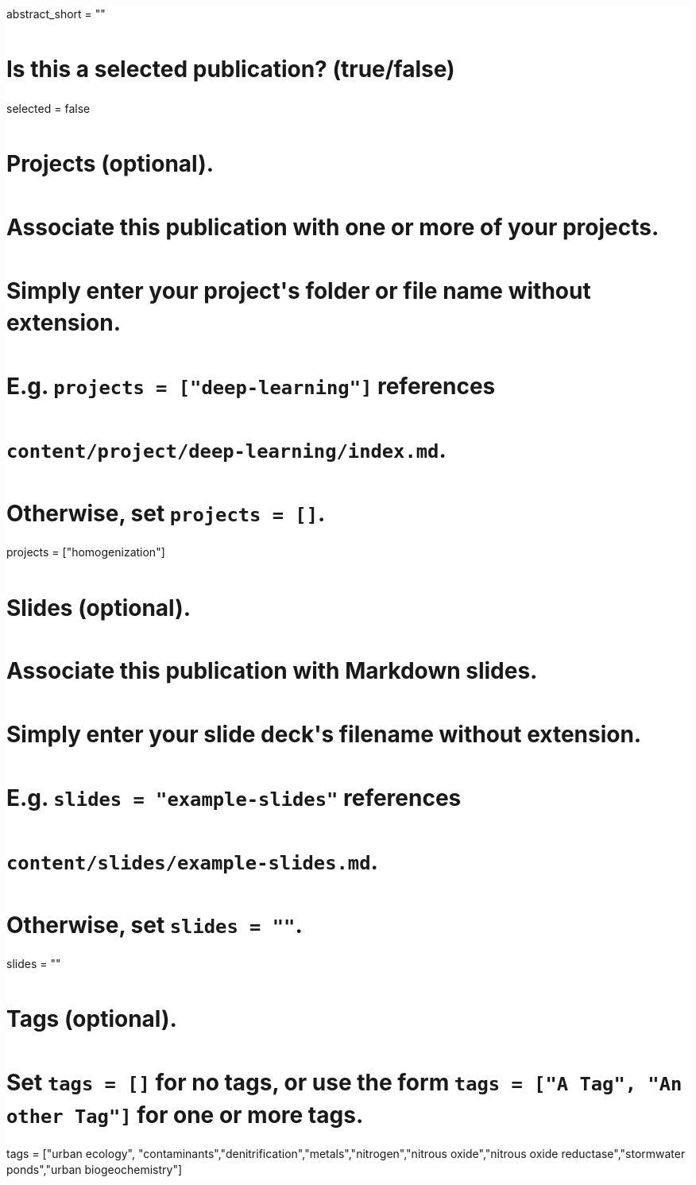 abstract_short = ""

# Is this a selected publication? (true/false)
selected = false

# Projects (optional).
#   Associate this publication with one or more of your projects.
#   Simply enter your project's folder or file name without extension.
#   E.g. `projects = ["deep-learning"]` references 
#   `content/project/deep-learning/index.md`.
#   Otherwise, set `projects = []`.
projects = ["homogenization"]

# Slides (optional).
#   Associate this publication with Markdown slides.
#   Simply enter your slide deck's filename without extension.
#   E.g. `slides = "example-slides"` references 
#   `content/slides/example-slides.md`.
#   Otherwise, set `slides = ""`.
slides = ""

# Tags (optional).
#   Set `tags = []` for no tags, or use the form `tags = ["A Tag", "Another Tag"]` for one or more tags.
tags = ["urban ecology", "contaminants","denitrification","metals","nitrogen","nitrous oxide","nitrous oxide reductase","stormwater ponds","urban biogeochemistry"] 
